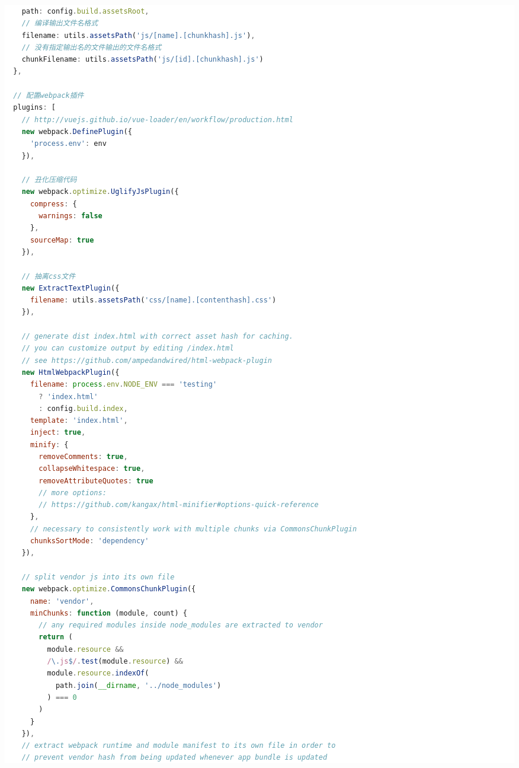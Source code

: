 ```js
    path: config.build.assetsRoot,
    // 编译输出文件名格式
    filename: utils.assetsPath('js/[name].[chunkhash].js'),
    // 没有指定输出名的文件输出的文件名格式
    chunkFilename: utils.assetsPath('js/[id].[chunkhash].js')
  },

  // 配置webpack插件
  plugins: [
    // http://vuejs.github.io/vue-loader/en/workflow/production.html
    new webpack.DefinePlugin({
      'process.env': env
    }),

    // 丑化压缩代码
    new webpack.optimize.UglifyJsPlugin({
      compress: {
        warnings: false
      },
      sourceMap: true
    }),

    // 抽离css文件
    new ExtractTextPlugin({
      filename: utils.assetsPath('css/[name].[contenthash].css')
    }),

    // generate dist index.html with correct asset hash for caching.
    // you can customize output by editing /index.html
    // see https://github.com/ampedandwired/html-webpack-plugin
    new HtmlWebpackPlugin({
      filename: process.env.NODE_ENV === 'testing'
        ? 'index.html'
        : config.build.index,
      template: 'index.html',
      inject: true,
      minify: {
        removeComments: true,
        collapseWhitespace: true,
        removeAttributeQuotes: true
        // more options:
        // https://github.com/kangax/html-minifier#options-quick-reference
      },
      // necessary to consistently work with multiple chunks via CommonsChunkPlugin
      chunksSortMode: 'dependency'
    }),

    // split vendor js into its own file
    new webpack.optimize.CommonsChunkPlugin({
      name: 'vendor',
      minChunks: function (module, count) {
        // any required modules inside node_modules are extracted to vendor
        return (
          module.resource &&
          /\.js$/.test(module.resource) &&
          module.resource.indexOf(
            path.join(__dirname, '../node_modules')
          ) === 0
        )
      }
    }),
    // extract webpack runtime and module manifest to its own file in order to
    // prevent vendor hash from being updated whenever app bundle is updated
```